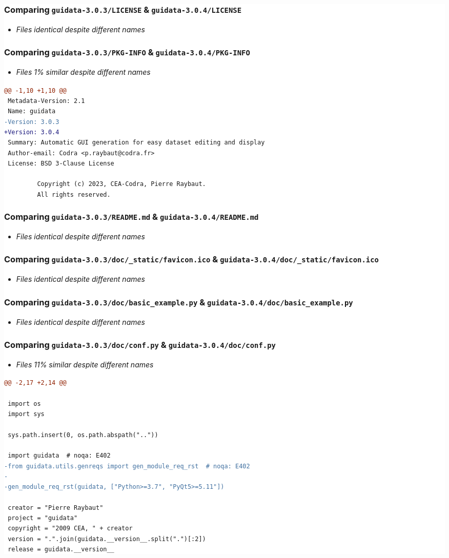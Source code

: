 ### Comparing `guidata-3.0.3/LICENSE` & `guidata-3.0.4/LICENSE`

 * *Files identical despite different names*

### Comparing `guidata-3.0.3/PKG-INFO` & `guidata-3.0.4/PKG-INFO`

 * *Files 1% similar despite different names*

```diff
@@ -1,10 +1,10 @@
 Metadata-Version: 2.1
 Name: guidata
-Version: 3.0.3
+Version: 3.0.4
 Summary: Automatic GUI generation for easy dataset editing and display
 Author-email: Codra <p.raybaut@codra.fr>
 License: BSD 3-Clause License
         
         Copyright (c) 2023, CEA-Codra, Pierre Raybaut.
         All rights reserved.
```

### Comparing `guidata-3.0.3/README.md` & `guidata-3.0.4/README.md`

 * *Files identical despite different names*

### Comparing `guidata-3.0.3/doc/_static/favicon.ico` & `guidata-3.0.4/doc/_static/favicon.ico`

 * *Files identical despite different names*

### Comparing `guidata-3.0.3/doc/basic_example.py` & `guidata-3.0.4/doc/basic_example.py`

 * *Files identical despite different names*

### Comparing `guidata-3.0.3/doc/conf.py` & `guidata-3.0.4/doc/conf.py`

 * *Files 11% similar despite different names*

```diff
@@ -2,17 +2,14 @@
 
 import os
 import sys
 
 sys.path.insert(0, os.path.abspath(".."))
 
 import guidata  # noqa: E402
-from guidata.utils.genreqs import gen_module_req_rst  # noqa: E402
-
-gen_module_req_rst(guidata, ["Python>=3.7", "PyQt5>=5.11"])
 
 creator = "Pierre Raybaut"
 project = "guidata"
 copyright = "2009 CEA, " + creator
 version = ".".join(guidata.__version__.split(".")[:2])
 release = guidata.__version__
```
